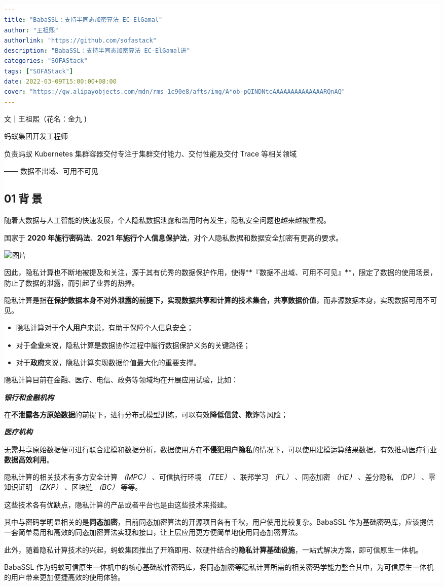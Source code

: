 ```yaml
---
title: "BabaSSL：支持半同态加密算法 EC-ElGamal"
author: "王祖熙"
authorlink: "https://github.com/sofastack"
description: "BabaSSL：支持半同态加密算法 EC-ElGamal进"
categories: "SOFAStack"
tags: ["SOFAStack"]
date: 2022-03-09T15:00:00+08:00
cover: "https://gw.alipayobjects.com/mdn/rms_1c90e8/afts/img/A*ob-pQINDNtcAAAAAAAAAAAAAARQnAQ"
---
```


文｜王祖熙（花名：金九 )

蚂蚁集团开发工程师

负责蚂蚁 Kubernetes 集群容器交付专注于集群交付能力、交付性能及交付 Trace 等相关领域

—— 数据不出域、可用不可见

## 01 背 景

随着大数据与人工智能的快速发展，个人隐私数据泄露和滥用时有发生，隐私安全问题也越来越被重视。

国家于 **2020 年施行密码法**、**2021 年施行个人信息保护法**，对个人隐私数据和数据安全加密有更高的要求。

![图片](https://p3-juejin.byteimg.com/tos-cn-i-k3u1fbpfcp/bbf439129ac3405abe65c55766625f94~tplv-k3u1fbpfcp-zoom-1.image)

因此，隐私计算也不断地被提及和关注，源于其有优秀的数据保护作用，使得**『数据不出域、可用不可见』**，限定了数据的使用场景，防止了数据的泄露，而引起了业界的热捧。

隐私计算是指**在保护数据本身不对外泄露的前提下，实现数据共享和计算的技术集合，共享数据价值**，而非源数据本身，实现数据可用不可见。

- 隐私计算对于**个人用户**来说，有助于保障个人信息安全；

- 对于**企业**来说，隐私计算是数据协作过程中履行数据保护义务的关键路径；

- 对于**政府**来说，隐私计算实现数据价值最大化的重要支撑。

隐私计算目前在金融、医疗、电信、政务等领域均在开展应用试验，比如：

***银行和金融机构***

在**不泄露各方原始数据**的前提下，进行分布式模型训练，可以有效**降低信贷、欺诈**等风险；

***医疗机构***

无需共享原始数据便可进行联合建模和数据分析，数据使用方在**不侵犯用户隐私**的情况下，可以使用建模运算结果数据，有效推动医疗行业**数据高效利用**。

隐私计算的相关技术有多方安全计算 *（MPC）* 、可信执行环境 *（TEE）* 、联邦学习 *（FL）* 、同态加密 *（HE）* 、差分隐私 *（DP）* 、零知识证明 *（ZKP）* 、区块链 *（BC）* 等等。

这些技术各有优缺点，隐私计算的产品或者平台也是由这些技术来搭建。

其中与密码学明显相关的是**同态加密**，目前同态加密算法的开源项目各有千秋，用户使用比较复杂。BabaSSL 作为基础密码库，应该提供一套简单易用和高效的同态加密算法实现和接口，让上层应用更方便简单地使用同态加密算法。

此外，随着隐私计算技术的兴起，蚂蚁集团推出了开箱即用、软硬件结合的**隐私计算基础设施**，一站式解决方案，即可信原生一体机。

BabaSSL 作为蚂蚁可信原生一体机中的核心基础软件密码库，将同态加密等隐私计算所需的相关密码学能力整合其中，为可信原生一体机的用户带来更加便捷高效的使用体验。
